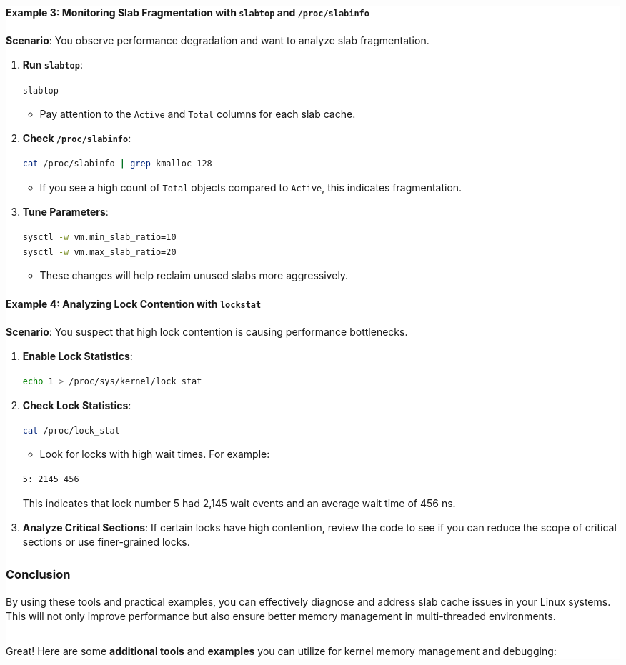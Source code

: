 #### **Example 3: Monitoring Slab Fragmentation with `slabtop` and `/proc/slabinfo`**

**Scenario**: You observe performance degradation and want to analyze slab fragmentation.

1. **Run `slabtop`**:
   ```bash
   slabtop
   ```
   - Pay attention to the `Active` and `Total` columns for each slab cache.

2. **Check `/proc/slabinfo`**:
   ```bash
   cat /proc/slabinfo | grep kmalloc-128
   ```
   - If you see a high count of `Total` objects compared to `Active`, this indicates fragmentation.

3. **Tune Parameters**:
   ```bash
   sysctl -w vm.min_slab_ratio=10
   sysctl -w vm.max_slab_ratio=20
   ```
   - These changes will help reclaim unused slabs more aggressively.

#### **Example 4: Analyzing Lock Contention with `lockstat`**

**Scenario**: You suspect that high lock contention is causing performance bottlenecks.

1. **Enable Lock Statistics**:
   ```bash
   echo 1 > /proc/sys/kernel/lock_stat
   ```

2. **Check Lock Statistics**:
   ```bash
   cat /proc/lock_stat
   ```
   - Look for locks with high wait times. For example:
   ```plaintext
   5: 2145 456
   ```
   This indicates that lock number 5 had 2,145 wait events and an average wait time of 456 ns.

3. **Analyze Critical Sections**:
   If certain locks have high contention, review the code to see if you can reduce the scope of critical sections or use finer-grained locks.

### Conclusion

By using these tools and practical examples, you can effectively diagnose and address slab cache issues in your Linux systems.
This will not only improve performance but also ensure better memory management in multi-threaded environments.

---

Great! Here are some **additional tools** and **examples** you can utilize for kernel memory management and debugging:
